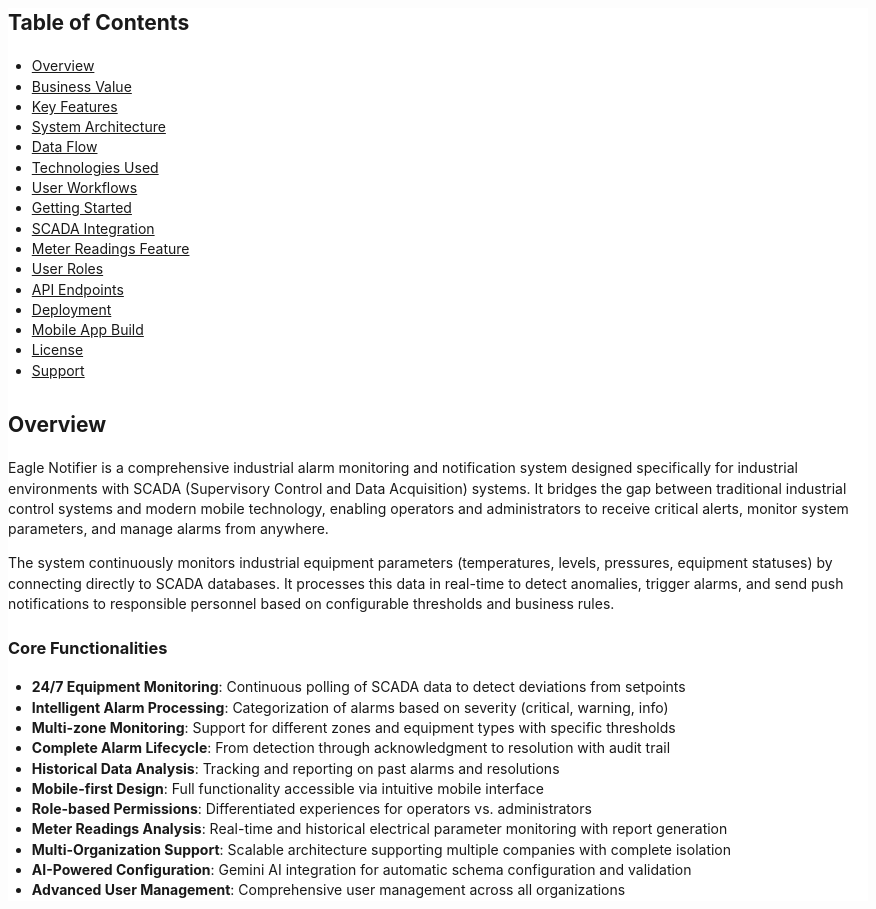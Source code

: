 ## Table of Contents
- [Overview](#overview)
- [Business Value](#business-value)
- [Key Features](#key-features)
- [System Architecture](#system-architecture)
- [Data Flow](#data-flow)
- [Technologies Used](#technologies-used)
- [User Workflows](#user-workflows)
- [Getting Started](#getting-started)
- [SCADA Integration](#scada-integration)
- [Meter Readings Feature](#meter-readings-feature)
- [User Roles](#user-roles)
- [API Endpoints](#api-endpoints)
- [Deployment](#deployment)
- [Mobile App Build](#mobile-app-build)
- [License](#license)
- [Support](#support)

## Overview

Eagle Notifier is a comprehensive industrial alarm monitoring and notification system designed specifically for industrial environments with SCADA (Supervisory Control and Data Acquisition) systems. It bridges the gap between traditional industrial control systems and modern mobile technology, enabling operators and administrators to receive critical alerts, monitor system parameters, and manage alarms from anywhere.

The system continuously monitors industrial equipment parameters (temperatures, levels, pressures, equipment statuses) by connecting directly to SCADA databases. It processes this data in real-time to detect anomalies, trigger alarms, and send push notifications to responsible personnel based on configurable thresholds and business rules.

### Core Functionalities

- **24/7 Equipment Monitoring**: Continuous polling of SCADA data to detect deviations from setpoints
- **Intelligent Alarm Processing**: Categorization of alarms based on severity (critical, warning, info)
- **Multi-zone Monitoring**: Support for different zones and equipment types with specific thresholds
- **Complete Alarm Lifecycle**: From detection through acknowledgment to resolution with audit trail
- **Historical Data Analysis**: Tracking and reporting on past alarms and resolutions
- **Mobile-first Design**: Full functionality accessible via intuitive mobile interface
- **Role-based Permissions**: Differentiated experiences for operators vs. administrators
- **Meter Readings Analysis**: Real-time and historical electrical parameter monitoring with report generation
- **Multi-Organization Support**: Scalable architecture supporting multiple companies with complete isolation
- **AI-Powered Configuration**: Gemini AI integration for automatic schema configuration and validation
- **Advanced User Management**: Comprehensive user management across all organizations
